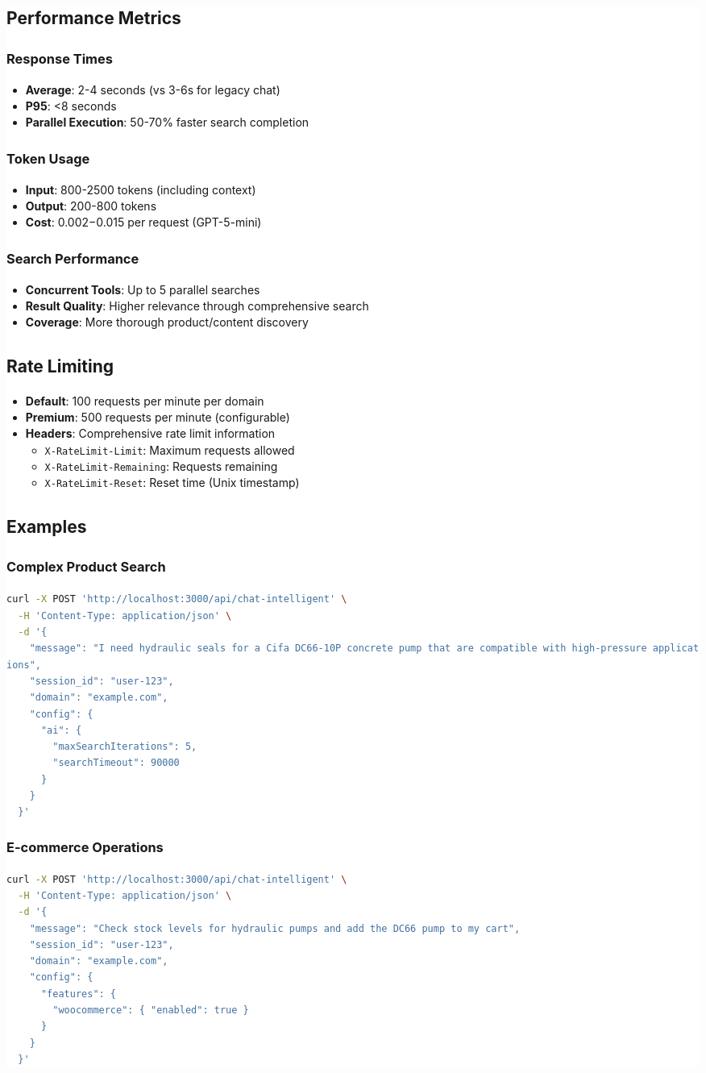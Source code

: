 ## Performance Metrics

### Response Times
- **Average**: 2-4 seconds (vs 3-6s for legacy chat)
- **P95**: <8 seconds
- **Parallel Execution**: 50-70% faster search completion

### Token Usage
- **Input**: 800-2500 tokens (including context)
- **Output**: 200-800 tokens  
- **Cost**: $0.002-$0.015 per request (GPT-5-mini)

### Search Performance
- **Concurrent Tools**: Up to 5 parallel searches
- **Result Quality**: Higher relevance through comprehensive search
- **Coverage**: More thorough product/content discovery

## Rate Limiting

- **Default**: 100 requests per minute per domain
- **Premium**: 500 requests per minute (configurable)
- **Headers**: Comprehensive rate limit information
  - `X-RateLimit-Limit`: Maximum requests allowed
  - `X-RateLimit-Remaining`: Requests remaining
  - `X-RateLimit-Reset`: Reset time (Unix timestamp)

## Examples

### Complex Product Search
```bash
curl -X POST 'http://localhost:3000/api/chat-intelligent' \
  -H 'Content-Type: application/json' \
  -d '{
    "message": "I need hydraulic seals for a Cifa DC66-10P concrete pump that are compatible with high-pressure applications",
    "session_id": "user-123",
    "domain": "example.com",
    "config": {
      "ai": {
        "maxSearchIterations": 5,
        "searchTimeout": 90000
      }
    }
  }'
```

### E-commerce Operations
```bash
curl -X POST 'http://localhost:3000/api/chat-intelligent' \
  -H 'Content-Type: application/json' \
  -d '{
    "message": "Check stock levels for hydraulic pumps and add the DC66 pump to my cart",
    "session_id": "user-123",
    "domain": "example.com",
    "config": {
      "features": {
        "woocommerce": { "enabled": true }
      }
    }
  }'
```
